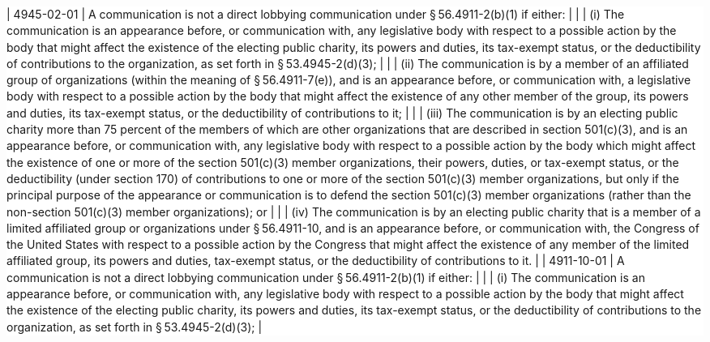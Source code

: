 | 4945-02-01 | A communication is not a direct lobbying communication under &#167;&#8201;56.4911-2(b)(1) if either:                                                                                                                                                                                                                                                                                                                                                                                                                                                                                                                                                                                                                                                                       |
|            |             (i) The communication is an appearance before, or communication with, any legislative body with respect to a possible action by the body that might affect the existence of the electing public charity, its powers and duties, its tax-exempt status, or the deductibility of contributions to the organization, as set forth in &#167;&#8201;53.4945-2(d)(3);                                                                                                                                                                                                                                                                                                                                                                                                |
|            |             (ii) The communication is by a member of an affiliated group of organizations (within the meaning of &#167;&#8201;56.4911-7(e)), and is an appearance before, or communication with, a legislative body with respect to a possible action by the body that might affect the existence of any other member of the group, its powers and duties, its tax-exempt status, or the deductibility of contributions to it;                                                                                                                                                                                                                                                                                                                                             |
|            |             (iii) The communication is by an electing public charity more than 75 percent of the members of which are other organizations that are described in section 501(c)(3), and is an appearance before, or communication with, any legislative body with respect to a possible action by the body which might affect the existence of one or more of the section 501(c)(3) member organizations, their powers, duties, or tax-exempt status, or the deductibility (under section 170) of contributions to one or more of the section 501(c)(3) member organizations, but only if the principal purpose of the appearance or communication is to defend the section 501(c)(3) member organizations (rather than the non-section 501(c)(3) member organizations); or |
|            |             (iv) The communication is by an electing public charity that is a member of a limited affiliated group or organizations under &#167;&#8201;56.4911-10, and is an appearance before, or communication with, the Congress of the United States with respect to a possible action by the Congress that might affect the existence of any member of the limited affiliated group, its powers and duties, tax-exempt status, or the deductibility of contributions to it.                                                                                                                                                                                                                                                                                           |
| 4911-10-01 | A communication is not a direct lobbying communication under &#167;&#8201;56.4911-2(b)(1) if either:                                                                                                                                                                                                                                                                                                                                                                                                                                                                                                                                                                                                                                                                       |
|            |             (i) The communication is an appearance before, or communication with, any legislative body with respect to a possible action by the body that might affect the existence of the electing public charity, its powers and duties, its tax-exempt status, or the deductibility of contributions to the organization, as set forth in &#167;&#8201;53.4945-2(d)(3);                                                                                                                                                                                                                                                                                                                                                                                                |